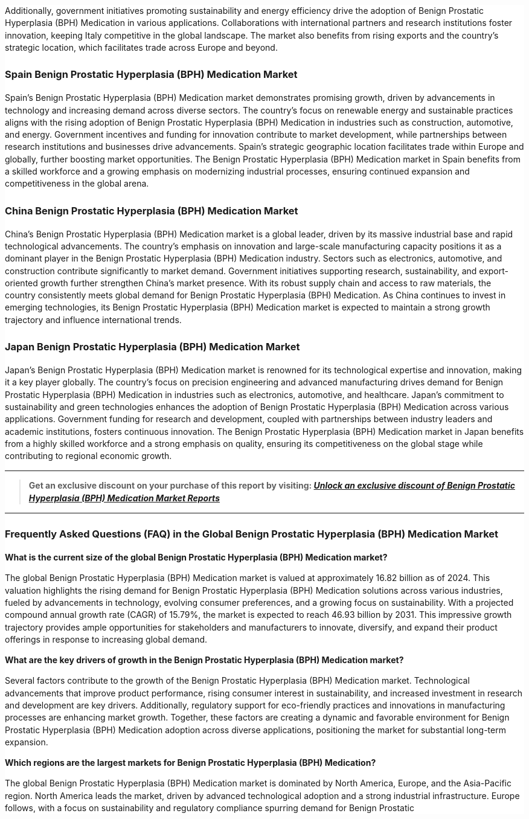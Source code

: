 Additionally, government initiatives promoting sustainability and energy efficiency drive the adoption of Benign Prostatic Hyperplasia (BPH) Medication in various applications. Collaborations with international partners and research institutions foster innovation, keeping Italy competitive in the global landscape. The market also benefits from rising exports and the country&rsquo;s strategic location, which facilitates trade across Europe and beyond.</p><h3>Spain Benign Prostatic Hyperplasia (BPH) Medication Market</h3><p>Spain&rsquo;s Benign Prostatic Hyperplasia (BPH) Medication market demonstrates promising growth, driven by advancements in technology and increasing demand across diverse sectors. The country&rsquo;s focus on renewable energy and sustainable practices aligns with the rising adoption of Benign Prostatic Hyperplasia (BPH) Medication in industries such as construction, automotive, and energy. Government incentives and funding for innovation contribute to market development, while partnerships between research institutions and businesses drive advancements. Spain&rsquo;s strategic geographic location facilitates trade within Europe and globally, further boosting market opportunities. The Benign Prostatic Hyperplasia (BPH) Medication market in Spain benefits from a skilled workforce and a growing emphasis on modernizing industrial processes, ensuring continued expansion and competitiveness in the global arena.</p><h3>China Benign Prostatic Hyperplasia (BPH) Medication Market</h3><p>China&rsquo;s Benign Prostatic Hyperplasia (BPH) Medication market is a global leader, driven by its massive industrial base and rapid technological advancements. The country&rsquo;s emphasis on innovation and large-scale manufacturing capacity positions it as a dominant player in the Benign Prostatic Hyperplasia (BPH) Medication industry. Sectors such as electronics, automotive, and construction contribute significantly to market demand. Government initiatives supporting research, sustainability, and export-oriented growth further strengthen China&rsquo;s market presence. With its robust supply chain and access to raw materials, the country consistently meets global demand for Benign Prostatic Hyperplasia (BPH) Medication. As China continues to invest in emerging technologies, its Benign Prostatic Hyperplasia (BPH) Medication market is expected to maintain a strong growth trajectory and influence international trends.</p><h3>Japan Benign Prostatic Hyperplasia (BPH) Medication Market</h3><p>Japan&rsquo;s Benign Prostatic Hyperplasia (BPH) Medication market is renowned for its technological expertise and innovation, making it a key player globally. The country&rsquo;s focus on precision engineering and advanced manufacturing drives demand for Benign Prostatic Hyperplasia (BPH) Medication in industries such as electronics, automotive, and healthcare. Japan&rsquo;s commitment to sustainability and green technologies enhances the adoption of Benign Prostatic Hyperplasia (BPH) Medication across various applications. Government funding for research and development, coupled with partnerships between industry leaders and academic institutions, fosters continuous innovation. The Benign Prostatic Hyperplasia (BPH) Medication market in Japan benefits from a highly skilled workforce and a strong emphasis on quality, ensuring its competitiveness on the global stage while contributing to regional economic growth.</p><hr /><blockquote><p><strong>Get an exclusive discount on your purchase of this report by visiting: <em><a href="://marketresearchpulse.com/ask-for-discount/111631?utm_source=Github&amp;utm_medium=022">Unlock an exclusive discount of Benign Prostatic Hyperplasia (BPH) Medication Market Reports</a></em>&nbsp;</strong></p></blockquote><hr /><h3>Frequently Asked Questions (FAQ) in the Global Benign Prostatic Hyperplasia (BPH) Medication Market</h3><p><strong>What is the current size of the global Benign Prostatic Hyperplasia (BPH) Medication market?</strong></p><p>The global Benign Prostatic Hyperplasia (BPH) Medication market is valued at approximately 16.82 billion as of 2024. This valuation highlights the rising demand for Benign Prostatic Hyperplasia (BPH) Medication solutions across various industries, fueled by advancements in technology, evolving consumer preferences, and a growing focus on sustainability. With a projected compound annual growth rate (CAGR) of 15.79%, the market is expected to reach 46.93 billion by 2031. This impressive growth trajectory provides ample opportunities for stakeholders and manufacturers to innovate, diversify, and expand their product offerings in response to increasing global demand.</p><p><strong>What are the key drivers of growth in the Benign Prostatic Hyperplasia (BPH) Medication market?</strong></p><p>Several factors contribute to the growth of the Benign Prostatic Hyperplasia (BPH) Medication market. Technological advancements that improve product performance, rising consumer interest in sustainability, and increased investment in research and development are key drivers. Additionally, regulatory support for eco-friendly practices and innovations in manufacturing processes are enhancing market growth. Together, these factors are creating a dynamic and favorable environment for Benign Prostatic Hyperplasia (BPH) Medication adoption across diverse applications, positioning the market for substantial long-term expansion.</p><p><strong>Which regions are the largest markets for Benign Prostatic Hyperplasia (BPH) Medication?</strong></p><p>The global Benign Prostatic Hyperplasia (BPH) Medication market is dominated by North America, Europe, and the Asia-Pacific region. North America leads the market, driven by advanced technological adoption and a strong industrial infrastructure. Europe follows, with a focus on sustainability and regulatory compliance spurring demand for Benign Prostatic